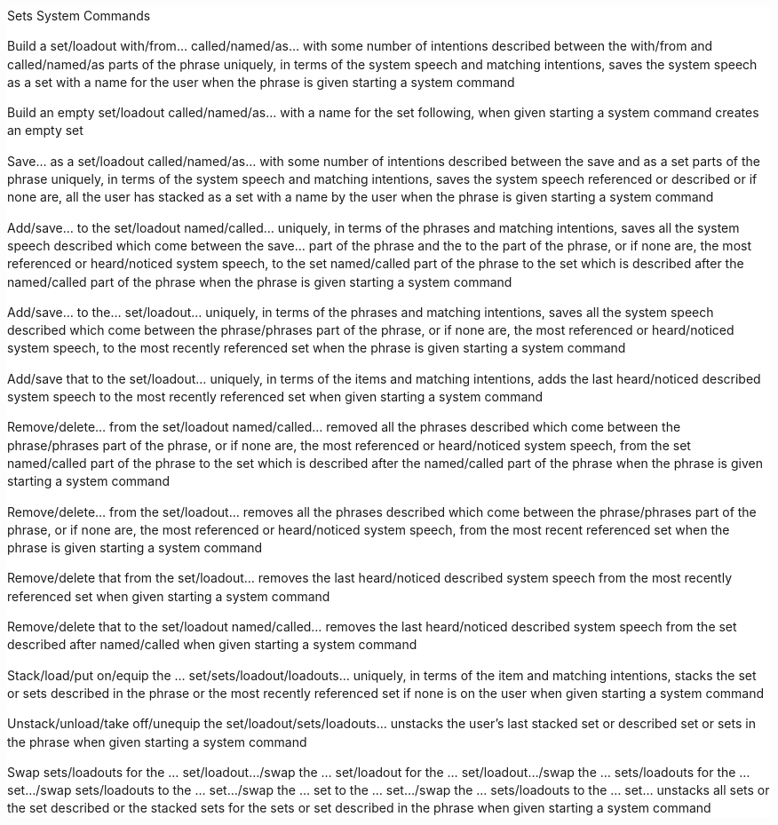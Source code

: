 
Sets System Commands

Build a set/loadout with/from… called/named/as… with some number of intentions described between the with/from and called/named/as parts of the phrase uniquely, in terms of the system speech and matching intentions, saves the system speech as a set with a name for the user when the phrase is given starting a system command

Build an empty set/loadout called/named/as… with a name for the set following, when given starting a system command creates an empty set

Save… as a set/loadout called/named/as… with some number of intentions described between the save and as a set parts of the phrase uniquely, in terms of the system speech and matching intentions, saves the system speech referenced or described or if none are, all the user has stacked as a set with a name by the user when the phrase is given starting a system command

Add/save… to the set/loadout named/called… uniquely, in terms of the phrases and matching intentions, saves all the system speech described which come between the save… part of the phrase and the to the part of the phrase, or if none are, the most referenced or heard/noticed system speech, to the set named/called part of the phrase to the set which is described after the named/called part of the phrase when the phrase is given starting a system command

Add/save… to the… set/loadout… uniquely, in terms of the phrases and matching intentions, saves all the system speech described which come between the phrase/phrases part of the phrase, or if none are, the most referenced or heard/noticed system speech, to the most recently referenced set when the phrase is given starting a system command

Add/save that to the set/loadout… uniquely, in terms of the items and matching intentions, adds the last heard/noticed described system speech to the most recently referenced set when given starting a system command

Remove/delete… from the set/loadout named/called… removed all the phrases described which come between the phrase/phrases part of the phrase, or if none are, the most referenced or heard/noticed system speech, from the set named/called part of the phrase to the set which is described after the named/called part of the phrase when the phrase is given starting a system command

Remove/delete… from the set/loadout… removes all the phrases described which come between the phrase/phrases part of the phrase, or if none are, the most referenced or heard/noticed system speech, from the most recent referenced set when the phrase is given starting a system command

Remove/delete that from the set/loadout… removes the last heard/noticed described system speech from the most recently referenced set when given starting a system command

Remove/delete that to the set/loadout named/called… removes the last heard/noticed described system speech from the set described after named/called when given starting a system command

Stack/load/put on/equip the … set/sets/loadout/loadouts… uniquely, in terms of the item and matching intentions, stacks the set or sets described in the phrase or the most recently referenced set if none is on the user when given starting a system command

Unstack/unload/take off/unequip the set/loadout/sets/loadouts… unstacks the user’s last stacked set or described set or sets in the phrase when given starting a system command

Swap sets/loadouts for the … set/loadout…/swap the … set/loadout for the … set/loadout…/swap the … sets/loadouts for the … set…/swap sets/loadouts to the … set…/swap the … set to the … set…/swap the … sets/loadouts to the … set… unstacks all sets or the set described or the stacked sets for the sets or set described in the phrase when given starting a system command
